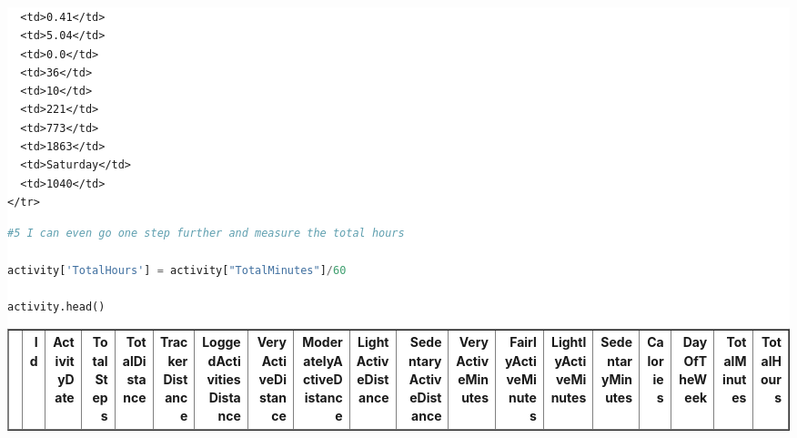       <td>0.41</td>
      <td>5.04</td>
      <td>0.0</td>
      <td>36</td>
      <td>10</td>
      <td>221</td>
      <td>773</td>
      <td>1863</td>
      <td>Saturday</td>
      <td>1040</td>
    </tr>
  </tbody>
</table>
</div>




```python
#5 I can even go one step further and measure the total hours

activity['TotalHours'] = activity["TotalMinutes"]/60

activity.head()
```




<div>
<style scoped>
    .dataframe tbody tr th:only-of-type {
        vertical-align: middle;
    }

    .dataframe tbody tr th {
        vertical-align: top;
    }

    .dataframe thead th {
        text-align: right;
    }
</style>
<table border="1" class="dataframe">
  <thead>
    <tr style="text-align: right;">
      <th></th>
      <th>Id</th>
      <th>ActivityDate</th>
      <th>TotalSteps</th>
      <th>TotalDistance</th>
      <th>TrackerDistance</th>
      <th>LoggedActivitiesDistance</th>
      <th>VeryActiveDistance</th>
      <th>ModeratelyActiveDistance</th>
      <th>LightActiveDistance</th>
      <th>SedentaryActiveDistance</th>
      <th>VeryActiveMinutes</th>
      <th>FairlyActiveMinutes</th>
      <th>LightlyActiveMinutes</th>
      <th>SedentaryMinutes</th>
      <th>Calories</th>
      <th>DayOfTheWeek</th>
      <th>TotalMinutes</th>
      <th>TotalHours</th>
    </tr>
  </thead>
  <tbody>